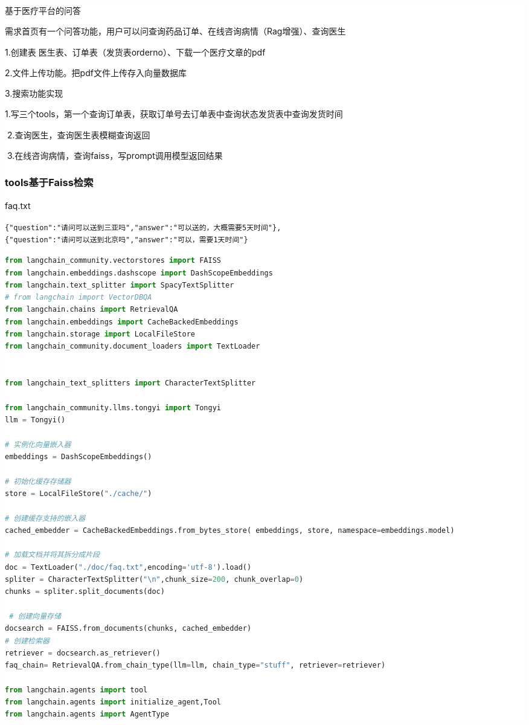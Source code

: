 基于医疗平台的问答

需求首页有一个问答功能，用户可以问查询药品订单、在线咨询病情（Rag增强）、查询医生

1.创建表 医生表、订单表（发货表orderno）、下载一个医疗文章的pdf

2.文件上传功能。把pdf文件上传存入向量数据库

3.搜索功能实现

​     1.写三个tools，第一个查询订单表，获取订单号去订单表中查询状态发货表中查询发货时间

​     2.查询医生，查询医生表模糊查询返回

​     3.在线咨询病情，查询faiss，写prompt调用模型返回结果



### tools基于Faiss检索

faq.txt

~~~
{"question":"请问可以送到三亚吗","answer":"可以送的，大概需要5天时间"},
{"question":"请问可以送到北京吗","answer":"可以，需要1天时间"}
~~~



~~~python
from langchain_community.vectorstores import FAISS
from langchain.embeddings.dashscope import DashScopeEmbeddings
from langchain.text_splitter import SpacyTextSplitter
# from langchain import VectorDBQA
from langchain.chains import RetrievalQA
from langchain.embeddings import CacheBackedEmbeddings
from langchain.storage import LocalFileStore
from langchain_community.document_loaders import TextLoader


from langchain_text_splitters import CharacterTextSplitter

from langchain_community.llms.tongyi import Tongyi
llm = Tongyi()

# 实例化向量嵌入器
embeddings = DashScopeEmbeddings()
 
# 初始化缓存存储器
store = LocalFileStore("./cache/")
 
# 创建缓存支持的嵌入器
cached_embedder = CacheBackedEmbeddings.from_bytes_store( embeddings, store, namespace=embeddings.model)
 
# 加载文档并将其拆分成片段
doc = TextLoader("./doc/faq.txt",encoding='utf-8').load()
spliter = CharacterTextSplitter("\n",chunk_size=200, chunk_overlap=0)
chunks = spliter.split_documents(doc)

 # 创建向量存储
docsearch = FAISS.from_documents(chunks, cached_embedder)
# 创建检索器
retriever = docsearch.as_retriever()
faq_chain= RetrievalQA.from_chain_type(llm=llm, chain_type="stuff", retriever=retriever)

from langchain.agents import tool
from langchain.agents import initialize_agent,Tool
from langchain.agents import AgentType

~~~